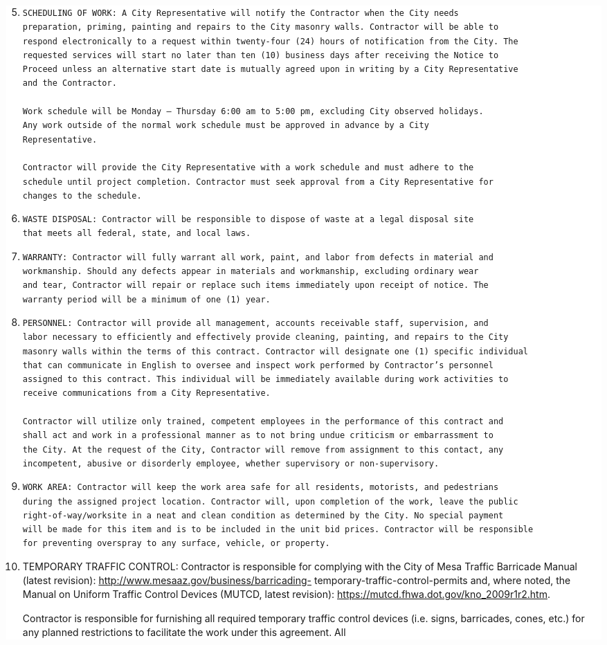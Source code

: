 5.     SCHEDULING OF WORK: A City Representative will notify the Contractor when the City needs
       preparation, priming, painting and repairs to the City masonry walls. Contractor will be able to
       respond electronically to a request within twenty-four (24) hours of notification from the City. The
       requested services will start no later than ten (10) business days after receiving the Notice to
       Proceed unless an alternative start date is mutually agreed upon in writing by a City Representative
       and the Contractor.

       Work schedule will be Monday – Thursday 6:00 am to 5:00 pm, excluding City observed holidays.
       Any work outside of the normal work schedule must be approved in advance by a City
       Representative.

       Contractor will provide the City Representative with a work schedule and must adhere to the
       schedule until project completion. Contractor must seek approval from a City Representative for
       changes to the schedule.

6.     WASTE DISPOSAL: Contractor will be responsible to dispose of waste at a legal disposal site
       that meets all federal, state, and local laws.

7.     WARRANTY: Contractor will fully warrant all work, paint, and labor from defects in material and
       workmanship. Should any defects appear in materials and workmanship, excluding ordinary wear
       and tear, Contractor will repair or replace such items immediately upon receipt of notice. The
       warranty period will be a minimum of one (1) year.

8.     PERSONNEL: Contractor will provide all management, accounts receivable staff, supervision, and
       labor necessary to efficiently and effectively provide cleaning, painting, and repairs to the City
       masonry walls within the terms of this contract. Contractor will designate one (1) specific individual
       that can communicate in English to oversee and inspect work performed by Contractor’s personnel
       assigned to this contract. This individual will be immediately available during work activities to
       receive communications from a City Representative.

       Contractor will utilize only trained, competent employees in the performance of this contract and
       shall act and work in a professional manner as to not bring undue criticism or embarrassment to
       the City. At the request of the City, Contractor will remove from assignment to this contact, any
       incompetent, abusive or disorderly employee, whether supervisory or non-supervisory.

9.     WORK AREA: Contractor will keep the work area safe for all residents, motorists, and pedestrians
       during the assigned project location. Contractor will, upon completion of the work, leave the public
       right-of-way/worksite in a neat and clean condition as determined by the City. No special payment
       will be made for this item and is to be included in the unit bid prices. Contractor will be responsible
       for preventing overspray to any surface, vehicle, or property.

10.    TEMPORARY TRAFFIC CONTROL: Contractor is responsible for complying with the City of
       Mesa Traffic Barricade Manual (latest revision): http://www.mesaaz.gov/business/barricading-
       temporary-traffic-control-permits and, where noted, the Manual on Uniform Traffic Control
       Devices (MUTCD, latest revision): https://mutcd.fhwa.dot.gov/kno_2009r1r2.htm.

       Contractor is responsible for furnishing all required temporary traffic control devices (i.e. signs,
       barricades, cones, etc.) for any planned restrictions to facilitate the work under this agreement. All
